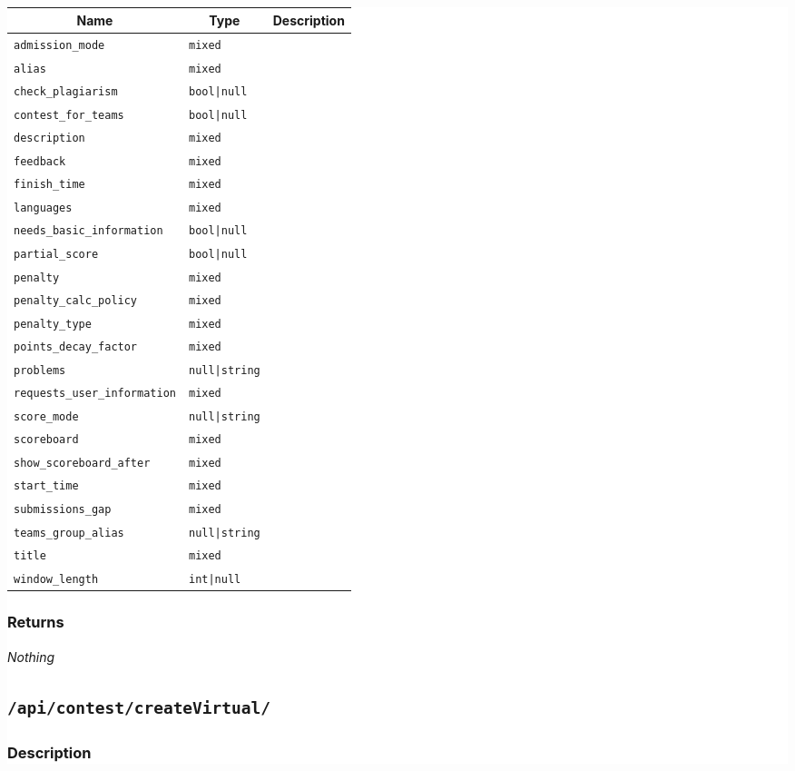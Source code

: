 | Name                        | Type           | Description |
| --------------------------- | -------------- | ----------- |
| `admission_mode`            | `mixed`        |             |
| `alias`                     | `mixed`        |             |
| `check_plagiarism`          | `bool\|null`   |             |
| `contest_for_teams`         | `bool\|null`   |             |
| `description`               | `mixed`        |             |
| `feedback`                  | `mixed`        |             |
| `finish_time`               | `mixed`        |             |
| `languages`                 | `mixed`        |             |
| `needs_basic_information`   | `bool\|null`   |             |
| `partial_score`             | `bool\|null`   |             |
| `penalty`                   | `mixed`        |             |
| `penalty_calc_policy`       | `mixed`        |             |
| `penalty_type`              | `mixed`        |             |
| `points_decay_factor`       | `mixed`        |             |
| `problems`                  | `null\|string` |             |
| `requests_user_information` | `mixed`        |             |
| `score_mode`                | `null\|string` |             |
| `scoreboard`                | `mixed`        |             |
| `show_scoreboard_after`     | `mixed`        |             |
| `start_time`                | `mixed`        |             |
| `submissions_gap`           | `mixed`        |             |
| `teams_group_alias`         | `null\|string` |             |
| `title`                     | `mixed`        |             |
| `window_length`             | `int\|null`    |             |

### Returns

_Nothing_

## `/api/contest/createVirtual/`

### Description
